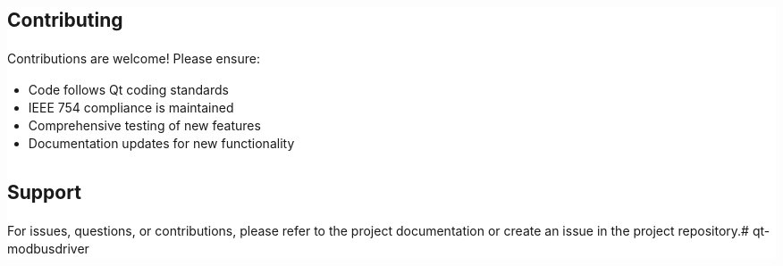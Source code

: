 ## Contributing

Contributions are welcome! Please ensure:
- Code follows Qt coding standards
- IEEE 754 compliance is maintained
- Comprehensive testing of new features
- Documentation updates for new functionality

## Support

For issues, questions, or contributions, please refer to the project documentation or create an issue in the project repository.# qt-modbusdriver
